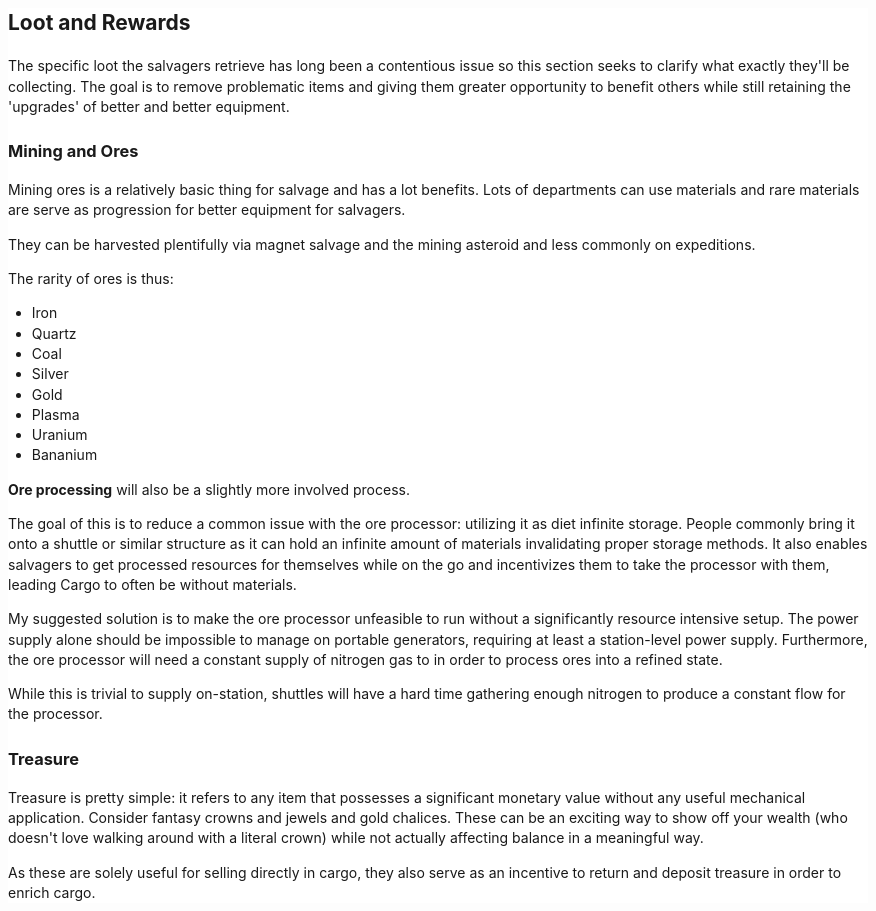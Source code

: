 ## Loot and Rewards

The specific loot the salvagers retrieve has long been a contentious issue so this section seeks to clarify what exactly they'll be collecting.
The goal is to remove problematic items and giving them greater opportunity to benefit others while still retaining the 'upgrades' of better and better equipment.

### Mining and Ores

Mining ores is a relatively basic thing for salvage and has a lot benefits.
Lots of departments can use materials and rare materials are serve as progression for better equipment for salvagers.

They can be harvested plentifully via magnet salvage and the mining asteroid and less commonly on expeditions.

The rarity of ores is thus:
- Iron
- Quartz
- Coal
- Silver
- Gold
- Plasma
- Uranium
- Bananium

**Ore processing** will also be a slightly more involved process.

The goal of this is to reduce a common issue with the ore processor: utilizing it as diet infinite storage.
People commonly bring it onto a shuttle or similar structure as it can hold an infinite amount of materials invalidating proper storage methods. 
It also enables salvagers to get processed resources for themselves while on the go and incentivizes them to take the processor with them, leading Cargo to often be without materials.

My suggested solution is to make the ore processor unfeasible to run without a significantly resource intensive setup.
The power supply alone should be impossible to manage on portable generators, requiring at least a station-level power supply.
Furthermore, the ore processor will need a constant supply of nitrogen gas to in order to process ores into a refined state.

While this is trivial to supply on-station, shuttles will have a hard time gathering enough nitrogen to produce a constant flow for the processor. 

### Treasure

Treasure is pretty simple: it refers to any item that possesses a significant monetary value without any useful mechanical application.
Consider fantasy crowns and jewels and gold chalices.
These can be an exciting way to show off your wealth (who doesn't love walking around with a literal crown) while not actually affecting balance in a meaningful way.

As these are solely useful for selling directly in cargo, they also serve as an incentive to return and deposit treasure in order to enrich cargo.
